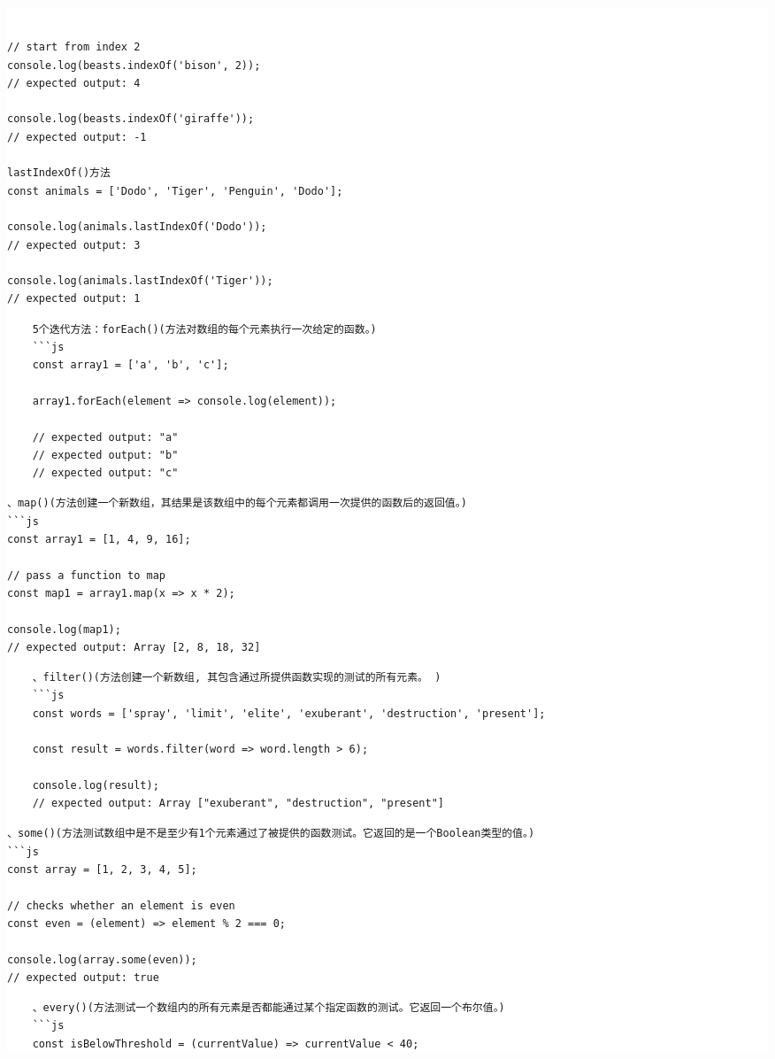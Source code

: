 ``` ```

    // start from index 2
    console.log(beasts.indexOf('bison', 2));
    // expected output: 4

    console.log(beasts.indexOf('giraffe'));
    // expected output: -1

    lastIndexOf()方法
    const animals = ['Dodo', 'Tiger', 'Penguin', 'Dodo'];

    console.log(animals.lastIndexOf('Dodo'));
    // expected output: 3

    console.log(animals.lastIndexOf('Tiger'));
    // expected output: 1     
```
    5个迭代方法：forEach()(方法对数组的每个元素执行一次给定的函数。)
    ```js
    const array1 = ['a', 'b', 'c'];

    array1.forEach(element => console.log(element));

    // expected output: "a"
    // expected output: "b"
    // expected output: "c"    
```
    、map()(方法创建一个新数组，其结果是该数组中的每个元素都调用一次提供的函数后的返回值。)
    ```js
    const array1 = [1, 4, 9, 16];

    // pass a function to map
    const map1 = array1.map(x => x * 2);

    console.log(map1);
    // expected output: Array [2, 8, 18, 32]
```
    、filter()(方法创建一个新数组, 其包含通过所提供函数实现的测试的所有元素。 )
    ```js
    const words = ['spray', 'limit', 'elite', 'exuberant', 'destruction', 'present'];

    const result = words.filter(word => word.length > 6);

    console.log(result);
    // expected output: Array ["exuberant", "destruction", "present"]
```

    、some()(方法测试数组中是不是至少有1个元素通过了被提供的函数测试。它返回的是一个Boolean类型的值。)
    ```js
    const array = [1, 2, 3, 4, 5];

    // checks whether an element is even
    const even = (element) => element % 2 === 0;

    console.log(array.some(even));
    // expected output: true
```
    、every()(方法测试一个数组内的所有元素是否都能通过某个指定函数的测试。它返回一个布尔值。)
    ```js
    const isBelowThreshold = (currentValue) => currentValue < 40;
